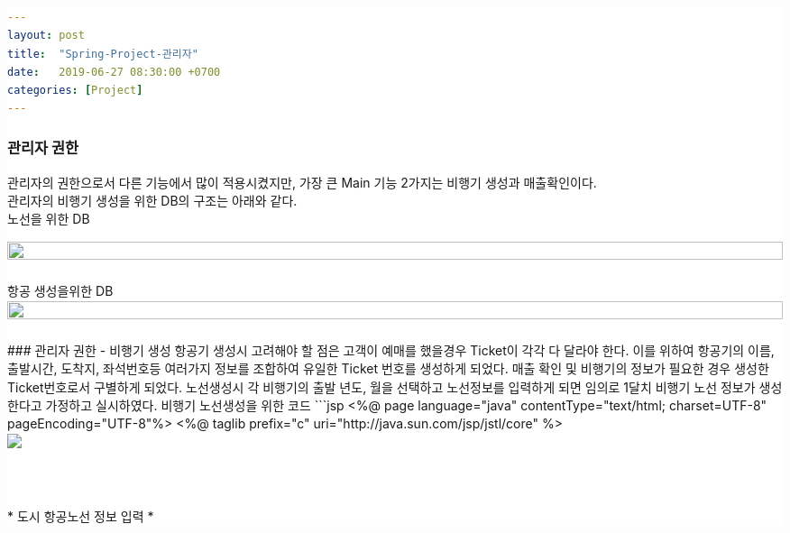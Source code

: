 ```yaml
---
layout: post
title:  "Spring-Project-관리자"
date:   2019-06-27 08:30:00 +0700
categories: [Project]
---
```


###  관리자 권한
관리자의 권한으로서 다른 기능에서 많이 적용시켰지만, 가장 큰 Main 기능 2가지는 비행기 생성과 매출확인이다.  
관리자의 비행기 생성을 위한 DB의 구조는 아래와 같다.  
노선을 위한 DB  

<div><img src="https://raw.githubusercontent.com/wjddyd66/wjddyd66.github.io/master/static/img/Spring/Admin1.PNG" height="100%" width="100%" /></div><br>
항공 생성을위한 DB  

<div><img src="https://raw.githubusercontent.com/wjddyd66/wjddyd66.github.io/master/static/img/Spring/Admin2.PNG" height="100%" width="100%" /></div><br>
###  관리자 권한 - 비행기 생성
항공기 생성시 고려해야 할 점은 고객이 예매를 했을경우 Ticket이 각각 다 달라야 한다.  
이를 위하여 항공기의 이름, 출발시간, 도착지, 좌석번호등 여러가지 정보를 조합하여 유일한 Ticket 번호를 생성하게 되었다.  
매출 확인 및 비행기의 정보가 필요한 경우 생성한 Ticket번호로서 구별하게 되었다.  
노선생성시 각 비행기의 출발 년도, 월을 선택하고 노선정보를 입력하게 되면 임의로 1달치 비행기 노선 정보가 생성한다고 가정하고 실시하였다.  
비행기 노선생성을 위한 코드  
```jsp
<%@ page language="java" contentType="text/html; charset=UTF-8"
    pageEncoding="UTF-8"%>
<%@ taglib prefix="c" uri="http://java.sun.com/jsp/jstl/core" %>
<!DOCTYPE html>
<html>
<head>
<meta charset="UTF-8">
<title>Insert title here</title>
<link rel="stylesheet" href="resources/css/mybook.css">
</head>
<body class="basicFont container">
<div class="logo"><a href="index.jsp"><img src="resources/images/bomair_logo.png"/></a></div>
<br><br><br>
* 도시 항공노선 정보 입력 * <p/>
<script type="text/javascript" src="http://code.jquery.com/jquery-3.2.0.min.js" ></script>
<script type="text/javascript">
$(document).ready(function(){
  $('#btn_go').click(function(){
		var aa = $('#month').val();
		var bb = $('#year').val();
		$('input[name=o_sdate]').attr('value', bb+'-'+aa+'-01');
		
		if($('#l_code').val() === ''){
			alert("도시를 입력해주세요");
		}else if(bb === ''){
			alert("년도를 입력해주세요");				
		}else if(aa === ''){
			alert("월을 입력해주세요");				
		}else{
			
		if($('#l_code').val() === 'CJU'){
		$('input[name=o_soyo]').attr('value','70');
		//var bb = $('#o_sdate').val();
		//alert(bb);
		}else if($('#l_code').val() === 'NPT'){
			$('input[name=o_soyo]').attr('value','135');			
		}else if($('#l_code').val() === 'KIX'){
```
